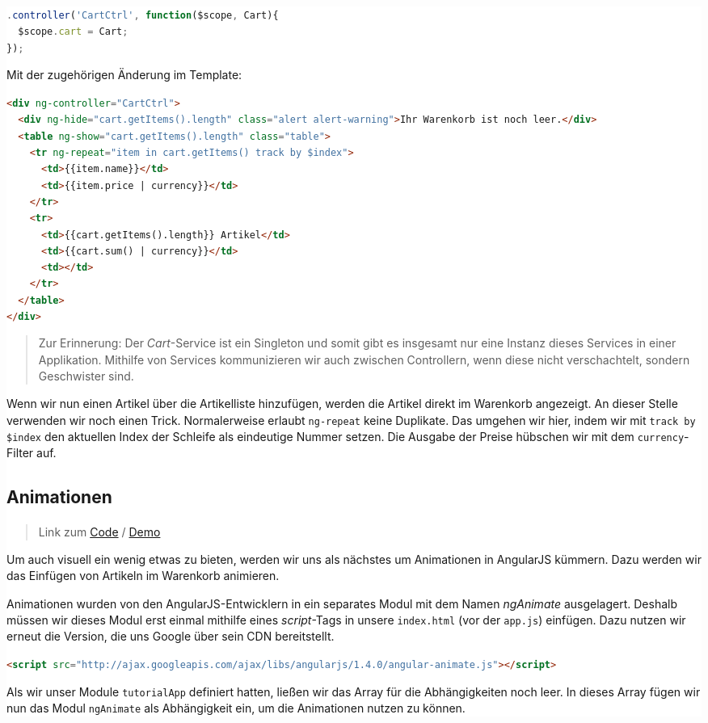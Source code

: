 ```javascript
.controller('CartCtrl', function($scope, Cart){
  $scope.cart = Cart;
});
```

Mit der zugehörigen Änderung im Template:

```html
<div ng-controller="CartCtrl">
  <div ng-hide="cart.getItems().length" class="alert alert-warning">Ihr Warenkorb ist noch leer.</div>
  <table ng-show="cart.getItems().length" class="table">
    <tr ng-repeat="item in cart.getItems() track by $index">
      <td>{{item.name}}</td>
      <td>{{item.price | currency}}</td>
    </tr>
    <tr>
      <td>{{cart.getItems().length}} Artikel</td>
      <td>{{cart.sum() | currency}}</td>
      <td></td>
    </tr>
  </table>
</div>
```

> Zur Erinnerung: Der *Cart*-Service ist ein Singleton und somit gibt es insgesamt nur eine Instanz dieses Services in einer Applikation. Mithilfe von Services kommunizieren wir auch zwischen Controllern, wenn diese nicht verschachtelt, sondern Geschwister sind.

Wenn wir nun einen Artikel über die Artikelliste hinzufügen, werden die Artikel direkt im Warenkorb angezeigt. An dieser Stelle verwenden wir noch einen Trick. Normalerweise erlaubt `ng-repeat` keine Duplikate. Das umgehen wir hier, indem wir mit `track by $index` den aktuellen Index der Schleife als eindeutige Nummer setzen. Die Ausgabe der Preise hübschen wir mit dem `currency`-Filter auf.

## Animationen

> Link zum [Code](https://github.com/angularjs-de/angularjs-tutorial-code/tree/gh-pages/11-animations) / [Demo](http://angularjs-de.github.io/angularjs-tutorial-code/11-animations)

Um auch visuell ein wenig etwas zu bieten, werden wir uns als nächstes um Animationen in AngularJS kümmern. Dazu werden wir das Einfügen von Artikeln im Warenkorb animieren.

Animationen wurden von den AngularJS-Entwicklern in ein separates Modul mit dem Namen *ngAnimate* ausgelagert. Deshalb müssen wir dieses Modul erst einmal mithilfe eines *script*-Tags in unsere `index.html` (vor der `app.js`) einfügen. Dazu nutzen wir erneut die Version, die uns Google über sein CDN bereitstellt.

```html
<script src="http://ajax.googleapis.com/ajax/libs/angularjs/1.4.0/angular-animate.js"></script>
```

Als wir unser Module `tutorialApp` definiert hatten, ließen wir das Array für die Abhängigkeiten noch leer. In dieses Array fügen wir nun das Modul `ngAnimate` als Abhängigkeit ein, um die Animationen nutzen zu können.
